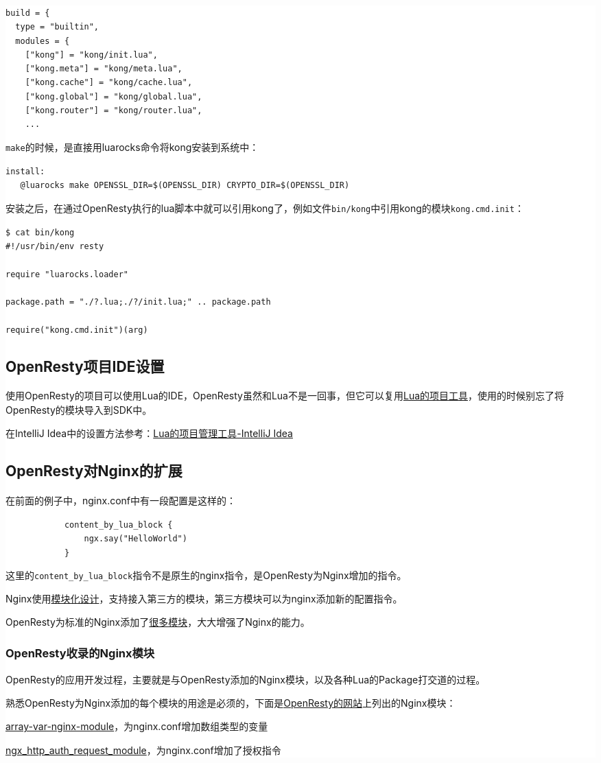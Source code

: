 	build = {
	  type = "builtin",
	  modules = {
	    ["kong"] = "kong/init.lua",
	    ["kong.meta"] = "kong/meta.lua",
	    ["kong.cache"] = "kong/cache.lua",
	    ["kong.global"] = "kong/global.lua",
	    ["kong.router"] = "kong/router.lua",
	    ...

`make`的时候，是直接用luarocks命令将kong安装到系统中：

	install:
	   @luarocks make OPENSSL_DIR=$(OPENSSL_DIR) CRYPTO_DIR=$(OPENSSL_DIR)

安装之后，在通过OpenResty执行的lua脚本中就可以引用kong了，例如文件`bin/kong`中引用kong的模块`kong.cmd.init`：

	$ cat bin/kong
	#!/usr/bin/env resty
	
	require "luarocks.loader"
	
	package.path = "./?.lua;./?/init.lua;" .. package.path
	
	require("kong.cmd.init")(arg)

## OpenResty项目IDE设置

使用OpenResty的项目可以使用Lua的IDE，OpenResty虽然和Lua不是一回事，但它可以复用[Lua的项目工具][10]，使用的时候别忘了将OpenResty的模块导入到SDK中。

在IntelliJ Idea中的设置方法参考：[Lua的项目管理工具-IntelliJ Idea](https://www.lijiaocn.com/%E7%BC%96%E7%A8%8B/2018/10/22/language-lua-study.html#intellij-idea)

## OpenResty对Nginx的扩展

在前面的例子中，nginx.conf中有一段配置是这样的：

	            content_by_lua_block {
	                ngx.say("HelloWorld")
	            }

这里的`content_by_lua_block`指令不是原生的nginx指令，是OpenResty为Nginx增加的指令。

Nginx使用[模块化设计](https://www.lijiaocn.com/%E9%A1%B9%E7%9B%AE/2018/09/29/nginx-openresty-kong.html#nginx%E6%A8%A1%E5%9D%97)，支持接入第三方的模块，第三方模块可以为nginx添加新的配置指令。

OpenResty为标准的Nginx添加了[很多模块](https://www.lijiaocn.com/%E9%A1%B9%E7%9B%AE/2018/09/29/nginx-openresty-kong.html#openresty)，大大增强了Nginx的能力。

### OpenResty收录的Nginx模块

OpenResty的应用开发过程，主要就是与OpenResty添加的Nginx模块，以及各种Lua的Package打交道的过程。

熟悉OpenResty为Nginx添加的每个模块的用途是必须的，下面是[OpenResty的网站][11]上列出的Nginx模块：

[array-var-nginx-module](https://github.com/openresty/array-var-nginx-module)，为nginx.conf增加数组类型的变量

[ngx_http_auth_request_module](http://mdounin.ru/hg/ngx_http_auth_request_module/file/tip/README)，为nginx.conf增加了授权指令


[1]: https://www.lijiaocn.com/%E9%A1%B9%E7%9B%AE/2018/09/29/nginx-openresty-kong.html "Nginx、OpenResty和Kong的基本概念与使用方法"
[2]: https://openresty.org "openresty website"
[3]: https://www.lijiaocn.com/%E7%BC%96%E7%A8%8B/2018/10/22/language-lua-study.html "编程语言（一）：Lua介绍、入门学习资料、基本语法与项目管理工具"
[4]: https://moonbingbing.gitbooks.io/openresty-best-practices/content/ "OpenResty 最佳实践"
[5]: https://www.lijiaocn.com/%E9%A1%B9%E7%9B%AE/2018/09/29/nginx-openresty-kong.html#openresty%E5%AE%89%E8%A3%85 "OpenResty安装"
[6]: https://openresty-reference.readthedocs.io/en/latest/ "OpenResty Reference"
[7]: https://github.com/openresty/lua-nginx-module "Project：lua-nginx-module"
[8]: https://github.com/openresty/lua-nginx-module#directives  "lua-nginx-module: nginx directives"
[9]: https://github.com/openresty/lua-nginx-module#nginx-api-for-lua  "lua-nginx-module: nginx lua api"
[10]: https://www.lijiaocn.com/%E7%BC%96%E7%A8%8B/2018/10/22/language-lua-study.html#lua%E7%9A%84%E9%A1%B9%E7%9B%AE%E7%AE%A1%E7%90%86%E5%B7%A5%E5%85%B7
[11]: http://openresty.org/en/components.html "OpenResty Components"